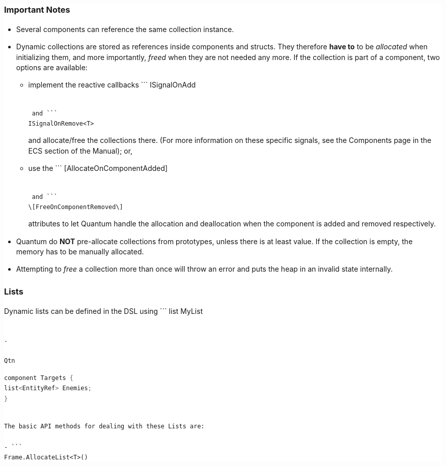 ### Important Notes

- Several components can reference the same collection instance.
- Dynamic collections are stored as references inside components and structs. They therefore **have to** to be _allocated_ when initializing them, and more importantly, _freed_ when they are not needed any more. If the collection is part of a component, two options are available:

  - implement the reactive callbacks ```
    ISignalOnAdd<T>
    ```

     and ```
    ISignalOnRemove<T>
    ```

     and allocate/free the collections there. (For more information on these specific signals, see the Components page in the ECS section of the Manual); or,
  - use the ```
    \[AllocateOnComponentAdded\]
    ```

     and ```
    \[FreeOnComponentRemoved\]
    ```

     attributes to let Quantum handle the allocation and deallocation when the component is added and removed respectively.
- Quantum do **NOT** pre-allocate collections from prototypes, unless there is at least value. If the collection is empty, the memory has to be manually allocated.
- Attempting to _free_ a collection more than once will throw an error and puts the heap in an invalid state internally.

### Lists

Dynamic lists can be defined in the DSL using ```
list<T> MyList
```

.

Qtn

```
```cs
component Targets {
list<EntityRef> Enemies;
}

```

```

The basic API methods for dealing with these Lists are:

- ```
Frame.AllocateList<T>()
```
